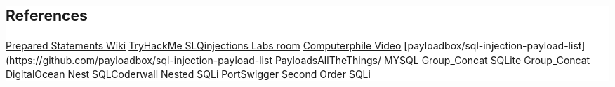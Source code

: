 
## References

[Prepared Statements Wiki](https://en.wikipedia.org/wiki/Prepared_statement)
[TryHackMe SLQinjections Labs room](https://tryhackme.com/room/sqlilab)
[Computerphile Video](https://www.youtube.com/watch?v=ciNHn38EyRc)
[payloadbox/sql-injection-payload-list](https://github.com/payloadbox/sql-injection-payload-list
[PayloadsAllTheThings/](https://github.com/swisskyrepo/PayloadsAllTheThings/tree/master/SQL%20Injection)
[MYSQL Group_Concat](https://www.w3resource.com/mysql/aggregate-functions-and-grouping/aggregate-functions-and-grouping-group_concat.php)
[SQLite Group_Concat](https://www.sqlitetutorial.net/sqlite-group_concat/)
[DigitalOcean Nest SQL](https://www.digitalocean.com/community/tutorials/how-to-use-nested-queries)[Coderwall Nested SQLi](https://coderwall.com/p/dnf8sa/nested-sql-injections)
[PortSwigger Second Order SQLi](https://portswigger.net/kb/issues/00100210_sql-injection-second-order)
